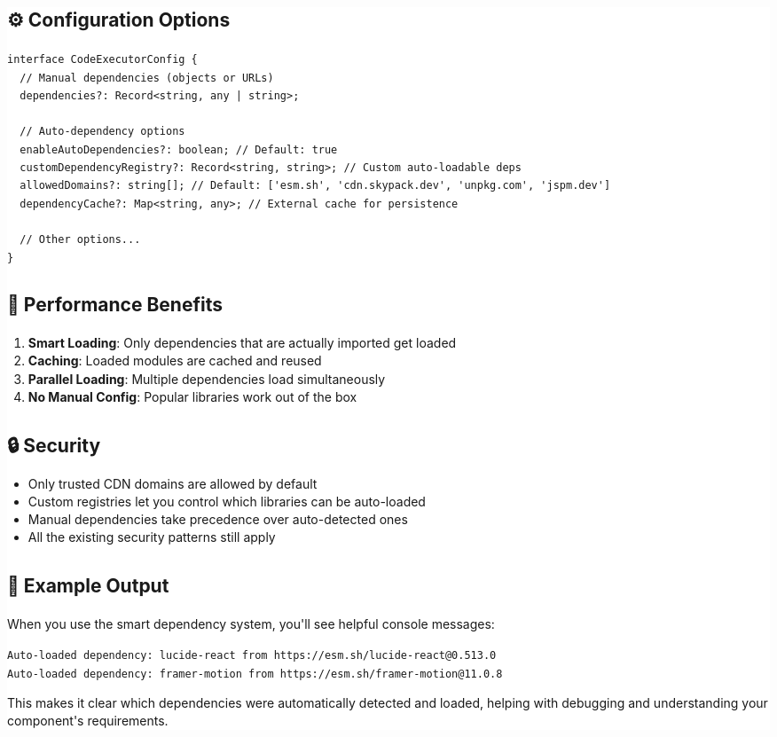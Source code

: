 ## ⚙️ **Configuration Options**

```tsx
interface CodeExecutorConfig {
  // Manual dependencies (objects or URLs)
  dependencies?: Record<string, any | string>;
  
  // Auto-dependency options
  enableAutoDependencies?: boolean; // Default: true
  customDependencyRegistry?: Record<string, string>; // Custom auto-loadable deps
  allowedDomains?: string[]; // Default: ['esm.sh', 'cdn.skypack.dev', 'unpkg.com', 'jspm.dev']
  dependencyCache?: Map<string, any>; // External cache for persistence
  
  // Other options...
}
```

## 🚀 **Performance Benefits**

1. **Smart Loading**: Only dependencies that are actually imported get loaded
2. **Caching**: Loaded modules are cached and reused
3. **Parallel Loading**: Multiple dependencies load simultaneously
4. **No Manual Config**: Popular libraries work out of the box

## 🔒 **Security**

- Only trusted CDN domains are allowed by default
- Custom registries let you control which libraries can be auto-loaded
- Manual dependencies take precedence over auto-detected ones
- All the existing security patterns still apply

## 📝 **Example Output**

When you use the smart dependency system, you'll see helpful console messages:

```
Auto-loaded dependency: lucide-react from https://esm.sh/lucide-react@0.513.0
Auto-loaded dependency: framer-motion from https://esm.sh/framer-motion@11.0.8
```

This makes it clear which dependencies were automatically detected and loaded, helping with debugging and understanding your component's requirements. 